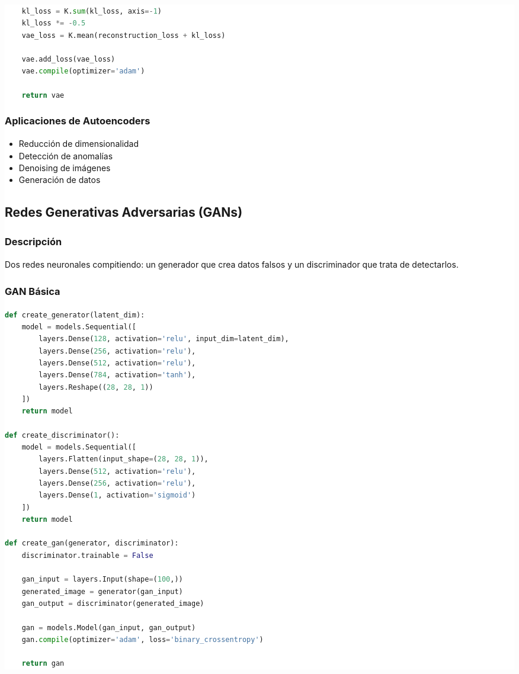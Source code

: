 ```python
    kl_loss = K.sum(kl_loss, axis=-1)
    kl_loss *= -0.5
    vae_loss = K.mean(reconstruction_loss + kl_loss)
    
    vae.add_loss(vae_loss)
    vae.compile(optimizer='adam')
    
    return vae
```

### Aplicaciones de Autoencoders
- Reducción de dimensionalidad
- Detección de anomalías
- Denoising de imágenes
- Generación de datos

## Redes Generativas Adversarias (GANs)

### Descripción
Dos redes neuronales compitiendo: un generador que crea datos falsos y un discriminador que trata de detectarlos.

### GAN Básica
```python
def create_generator(latent_dim):
    model = models.Sequential([
        layers.Dense(128, activation='relu', input_dim=latent_dim),
        layers.Dense(256, activation='relu'),
        layers.Dense(512, activation='relu'),
        layers.Dense(784, activation='tanh'),
        layers.Reshape((28, 28, 1))
    ])
    return model

def create_discriminator():
    model = models.Sequential([
        layers.Flatten(input_shape=(28, 28, 1)),
        layers.Dense(512, activation='relu'),
        layers.Dense(256, activation='relu'),
        layers.Dense(1, activation='sigmoid')
    ])
    return model

def create_gan(generator, discriminator):
    discriminator.trainable = False
    
    gan_input = layers.Input(shape=(100,))
    generated_image = generator(gan_input)
    gan_output = discriminator(generated_image)
    
    gan = models.Model(gan_input, gan_output)
    gan.compile(optimizer='adam', loss='binary_crossentropy')
    
    return gan
```
